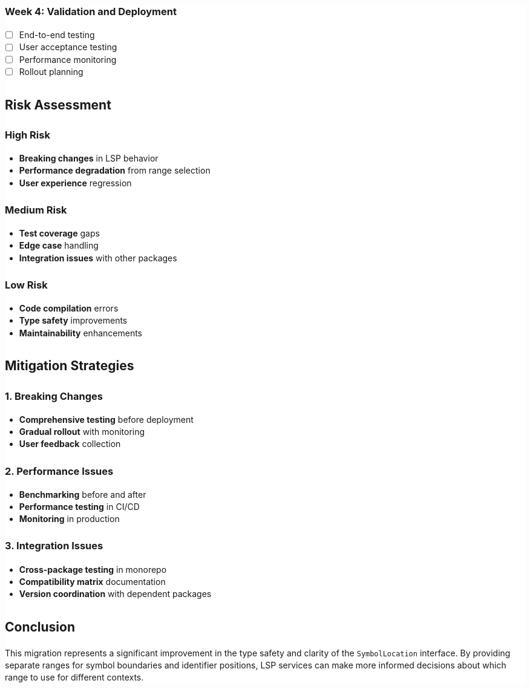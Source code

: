 ### Week 4: Validation and Deployment

- [ ] End-to-end testing
- [ ] User acceptance testing
- [ ] Performance monitoring
- [ ] Rollout planning

## Risk Assessment

### High Risk

- **Breaking changes** in LSP behavior
- **Performance degradation** from range selection
- **User experience** regression

### Medium Risk

- **Test coverage** gaps
- **Edge case** handling
- **Integration issues** with other packages

### Low Risk

- **Code compilation** errors
- **Type safety** improvements
- **Maintainability** enhancements

## Mitigation Strategies

### 1. Breaking Changes

- **Comprehensive testing** before deployment
- **Gradual rollout** with monitoring
- **User feedback** collection

### 2. Performance Issues

- **Benchmarking** before and after
- **Performance testing** in CI/CD
- **Monitoring** in production

### 3. Integration Issues

- **Cross-package testing** in monorepo
- **Compatibility matrix** documentation
- **Version coordination** with dependent packages

## Conclusion

This migration represents a significant improvement in the type safety and clarity of the `SymbolLocation` interface. By providing separate ranges for symbol boundaries and identifier positions, LSP services can make more informed decisions about which range to use for different contexts.
